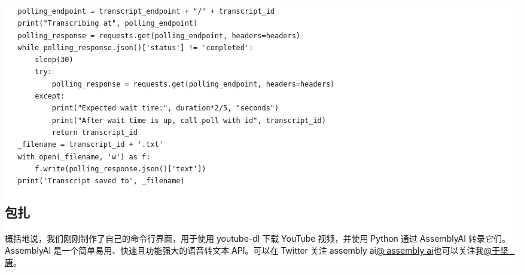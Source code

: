```
   polling_endpoint = transcript_endpoint + "/" + transcript_id
   print("Transcribing at", polling_endpoint)
   polling_response = requests.get(polling_endpoint, headers=headers)
   while polling_response.json()['status'] != 'completed':
       sleep(30)
       try:
           polling_response = requests.get(polling_endpoint, headers=headers)
       except:
           print("Expected wait time:", duration*2/5, "seconds")
           print("After wait time is up, call poll with id", transcript_id)
           return transcript_id
   _filename = transcript_id + '.txt'
   with open(_filename, 'w') as f:
       f.write(polling_response.json()['text'])
   print('Transcript saved to', _filename)
```

## 包扎

概括地说，我们刚刚制作了自己的命令行界面，用于使用 youtube-dl 下载 YouTube 视频，并使用 Python 通过 AssemblyAI 转录它们。AssemblyAI 是一个简单易用、快速且功能强大的语音转文本 API。可以在 Twitter 关注 assembly ai[@ assembly ai](https://twitter.com/AssemblyAI?undefined)也可以关注我[@于坚 _ 唐](https://twitter.com/yujian_tang?undefined)。